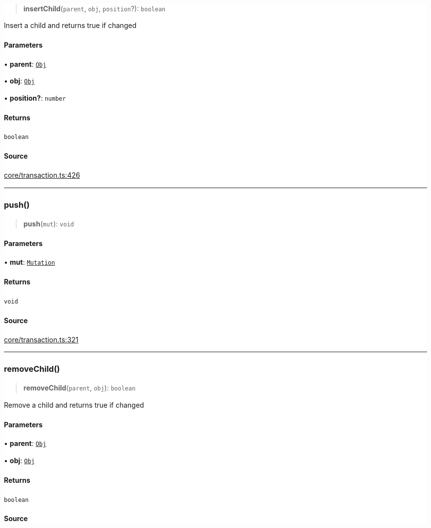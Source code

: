 > **insertChild**(`parent`, `obj`, `position`?): `boolean`

Insert a child and returns true if changed

#### Parameters

• **parent**: [`Obj`](/api-core/classes/obj/)

• **obj**: [`Obj`](/api-core/classes/obj/)

• **position?**: `number`

#### Returns

`boolean`

#### Source

[core/transaction.ts:426](https://github.com/dgmjs/dgmjs/blob/6298c851d69b83f472385d1ebb3c937ddb56985d/packages/core/src/core/transaction.ts#L426)

***

### push()

> **push**(`mut`): `void`

#### Parameters

• **mut**: [`Mutation`](/api-core/classes/mutation/)

#### Returns

`void`

#### Source

[core/transaction.ts:321](https://github.com/dgmjs/dgmjs/blob/6298c851d69b83f472385d1ebb3c937ddb56985d/packages/core/src/core/transaction.ts#L321)

***

### removeChild()

> **removeChild**(`parent`, `obj`): `boolean`

Remove a child and returns true if changed

#### Parameters

• **parent**: [`Obj`](/api-core/classes/obj/)

• **obj**: [`Obj`](/api-core/classes/obj/)

#### Returns

`boolean`

#### Source
